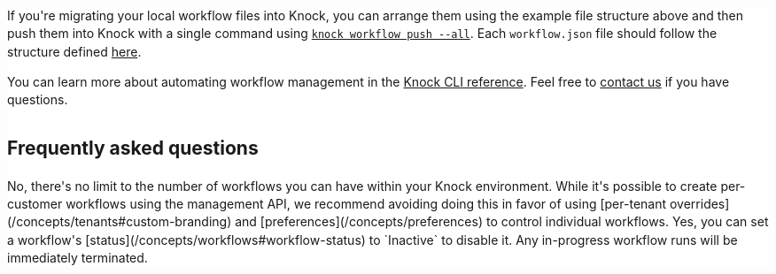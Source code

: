 If you're migrating your local workflow files into Knock, you can arrange them using the example file structure above and then push them into Knock with a single command using [`knock workflow push --all`](/cli#workflow-push). Each `workflow.json` file should follow the structure defined [here](/mapi#workflows-object).

You can learn more about automating workflow management in the [Knock CLI reference](/cli). Feel free to <a href="mailto:support@knock.app">contact us</a> if you have questions.

## Frequently asked questions

<AccordionGroup>
  <Accordion title="Is there a limit to the number of workflows I can have in Knock?">
    No, there's no limit to the number of workflows you can have within your
    Knock environment.
  </Accordion>
  <Accordion title="Can I create per-tenant/per-customer workflows?">
    While it's possible to create per-customer workflows using the management
    API, we recommend avoiding doing this in favor of using [per-tenant
    overrides](/concepts/tenants#custom-branding) and
    [preferences](/concepts/preferences) to control individual workflows.
  </Accordion>
  <Accordion title="Is there a way to disable a workflow without archiving it?">
    Yes, you can set a workflow's [status](/concepts/workflows#workflow-status)
    to `Inactive` to disable it.
  </Accordion>
  <Accordion title="What happens to in-progress workflow runs when I set a workflow's status to Inactive?">
    Any in-progress workflow runs will be immediately terminated.
  </Accordion>
</AccordionGroup>

